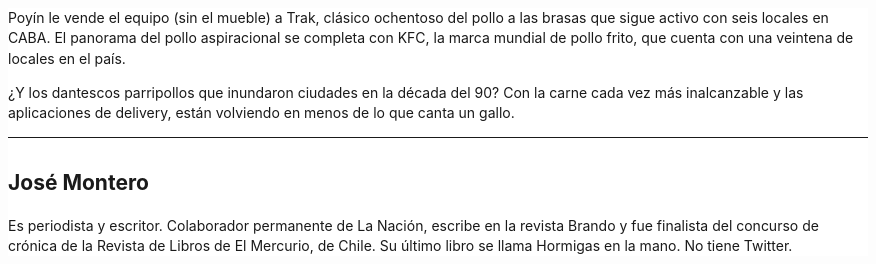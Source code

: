 Poyín
le vende el equipo (sin el mueble) a Trak, clásico ochentoso del pollo a las
brasas que sigue activo con seis locales en CABA. El panorama del pollo
aspiracional se completa con KFC, la marca mundial de pollo frito, que cuenta
con una veintena de locales en el país.

¿Y
los dantescos parripollos que inundaron ciudades en la década del 90? Con la
carne cada vez más inalcanzable y las aplicaciones de delivery, están volviendo
en menos de lo que canta un gallo.

  




---

 José Montero
-------------

 Es periodista y escritor. Colaborador permanente de La Nación, escribe en la revista Brando y fue finalista del concurso de crónica de la Revista de Libros de El Mercurio, de Chile. Su último libro se llama Hormigas en la mano. No tiene Twitter.

